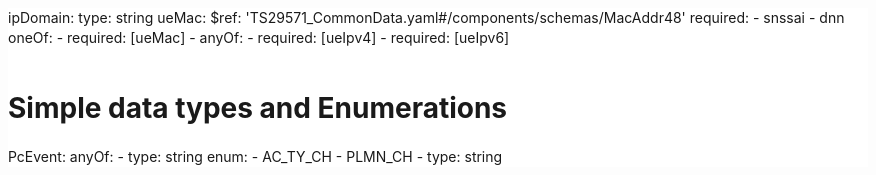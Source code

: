 ipDomain:
type: string
ueMac:
\$ref: \'TS29571_CommonData.yaml#/components/schemas/MacAddr48\'
required:
\- snssai
\- dnn
oneOf:
\- required: [ueMac]
\- anyOf:
\- required: [ueIpv4]
\- required: [ueIpv6]
# Simple data types and Enumerations
PcEvent:
anyOf:
\- type: string
enum:
\- AC_TY_CH
\- PLMN_CH
\- type: string
#